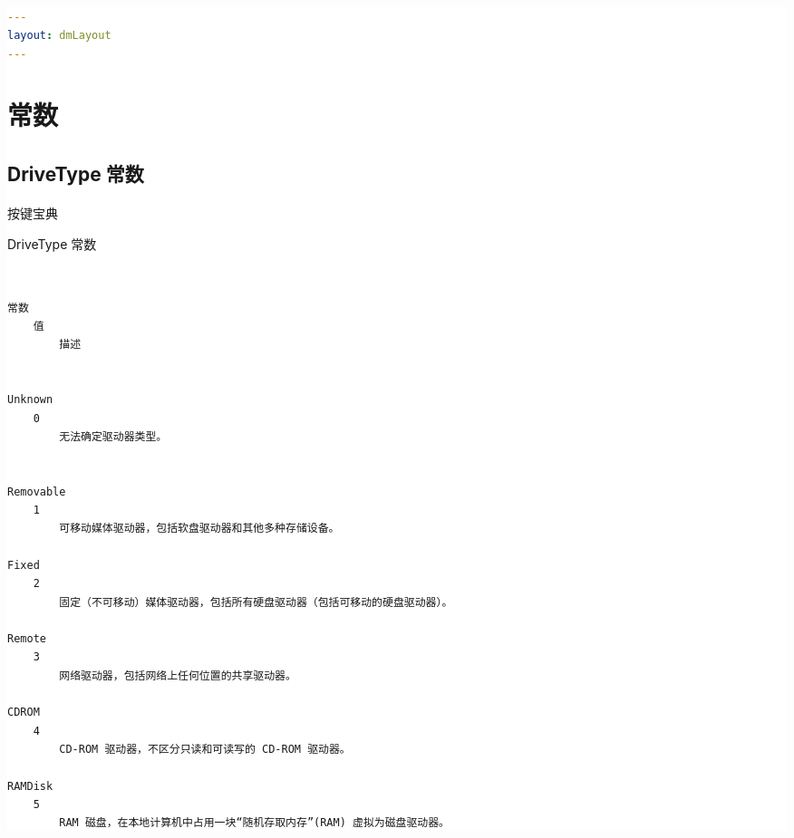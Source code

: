 ```yaml
---
layout: dmLayout
---    
```


# 常数



## DriveType 常数




按键宝典

DriveType 常数




  


 




  

	常数
		值
			描述


	Unknown
		0
			无法确定驱动器类型。


	Removable
		1
			可移动媒体驱动器，包括软盘驱动器和其他多种存储设备。

	Fixed
		2
			固定（不可移动）媒体驱动器，包括所有硬盘驱动器（包括可移动的硬盘驱动器）。

	Remote
		3
			网络驱动器，包括网络上任何位置的共享驱动器。

	CDROM
		4
			CD-ROM 驱动器，不区分只读和可读写的 CD-ROM 驱动器。

	RAMDisk
		5
			RAM 磁盘，在本地计算机中占用一块“随机存取内存”(RAM) 虚拟为磁盘驱动器。

